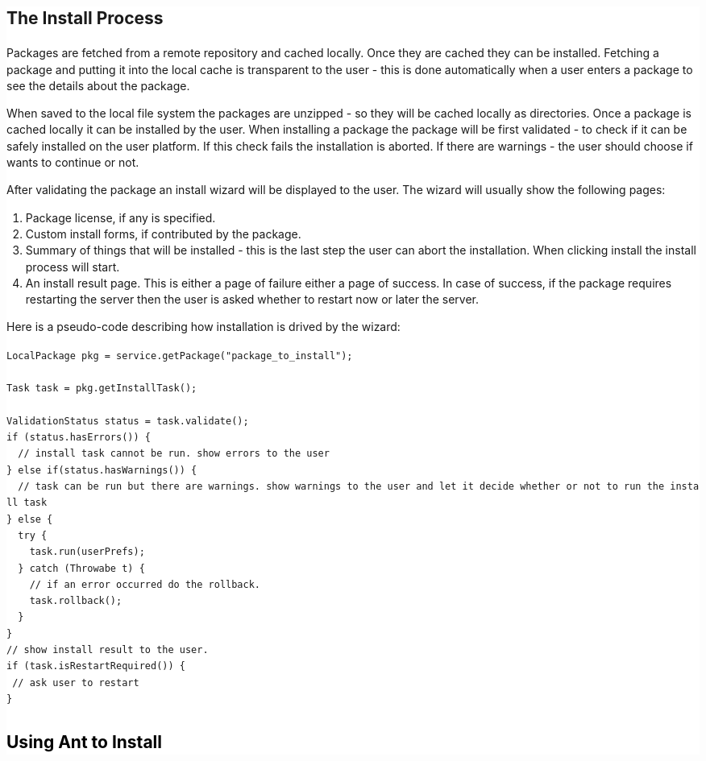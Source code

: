 ## The Install Process

Packages are fetched from a remote repository and cached locally. Once they are cached they can be installed. Fetching a package and putting it into the local cache is transparent to the user - this is done automatically when a user enters a package to see the details about the package.

When saved to the local file system the packages are unzipped - so they will be cached locally as directories. Once a package is cached locally it can be installed by the user. When installing a package the package will be first validated - to check if it can be safely installed on the user platform. If this check fails the installation is aborted. If there are warnings - the user should choose if wants to continue or not.

After validating the package an install wizard will be displayed to the user. The wizard will usually show the following pages:

1.  Package license, if any is specified.
2.  Custom install forms, if contributed by the package.
3.  Summary of things that will be installed - this is the last step the user can abort the installation. When clicking install the install process will start.
4.  An install result page. This is either a page of failure either a page of success. In case of success, if the package requires restarting the server then the user is asked whether to restart now or later the server.

Here is a pseudo-code describing how installation is drived by the wizard:

```
LocalPackage pkg = service.getPackage("package_to_install");

Task task = pkg.getInstallTask();

ValidationStatus status = task.validate();
if (status.hasErrors()) {
  // install task cannot be run. show errors to the user
} else if(status.hasWarnings()) {
  // task can be run but there are warnings. show warnings to the user and let it decide whether or not to run the install task
} else {
  try {
    task.run(userPrefs);
  } catch (Throwabe t) {
    // if an error occurred do the rollback.
    task.rollback();
  }
}
// show install result to the user.
if (task.isRestartRequired()) {
 // ask user to restart
}

```

## <span style="color: rgb(0,0,0);">**Using Ant to Install**</span>
